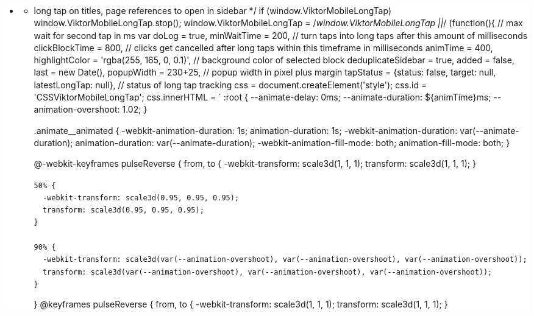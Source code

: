  *  - long tap on titles, page references to open in sidebar
 */
if (window.ViktorMobileLongTap) window.ViktorMobileLongTap.stop();
window.ViktorMobileLongTap = /*window.ViktorMobileLongTap ||*/ (function(){
	// max wait for second tap in ms
	var doLog = true,
		minWaitTime = 200, // turn taps into long taps after this amount of milliseconds
		clickBlockTime = 800, // clicks get cancelled after long taps within this timeframe in milliseconds
		animTime = 400,
		highlightColor = 'rgba(255, 165, 0, 0.1)', // background color of selected block
		deduplicateSidebar = true,
		added = false,
		last = new Date(),
		popupWidth = 230+25, // popup width in pixel plus margin
		tapStatus = {status: false, target: null, latestLongTap: null}, // status of long tap tracking
		css = document.createElement('style');
	css.id = 'CSSViktorMobileLongTap';
	css.innerHTML = `
		:root {
		  --animate-delay: 0ms;
		  --animate-duration: ${animTime}ms;
		  --animation-overshoot: 1.02;
		}

		.animate__animated {
		  -webkit-animation-duration: 1s;
		  animation-duration: 1s;
		  -webkit-animation-duration: var(--animate-duration);
		  animation-duration: var(--animate-duration);
		  -webkit-animation-fill-mode: both;
		  animation-fill-mode: both;
		}

		@-webkit-keyframes pulseReverse {
		  from, to {
		    -webkit-transform: scale3d(1, 1, 1);
		    transform: scale3d(1, 1, 1);
		  }

		  50% {
		    -webkit-transform: scale3d(0.95, 0.95, 0.95);
		    transform: scale3d(0.95, 0.95, 0.95);
		  }
		  
		  90% {
		    -webkit-transform: scale3d(var(--animation-overshoot), var(--animation-overshoot), var(--animation-overshoot));
		    transform: scale3d(var(--animation-overshoot), var(--animation-overshoot), var(--animation-overshoot));
		  }
		}
		@keyframes pulseReverse {
		  from, to {
		    -webkit-transform: scale3d(1, 1, 1);
		    transform: scale3d(1, 1, 1);
		  }

